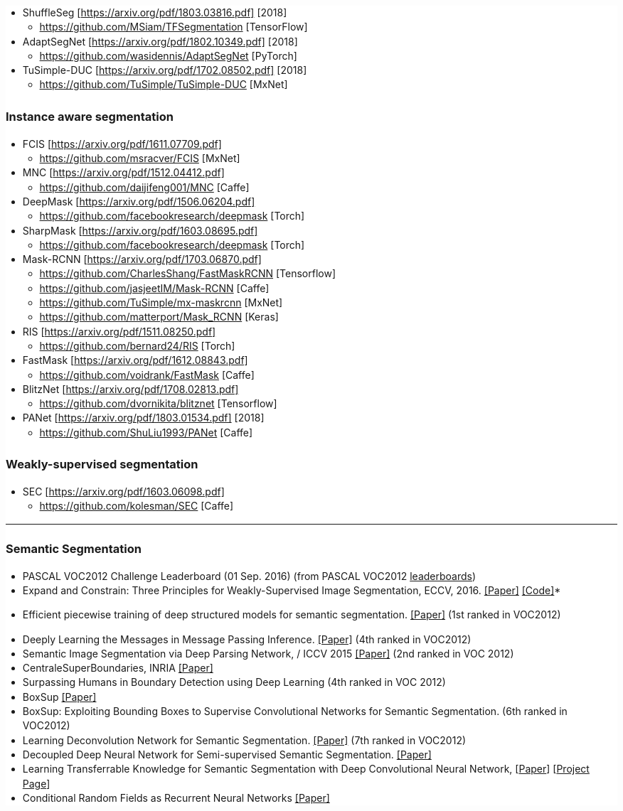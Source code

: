 - ShuffleSeg [https://arxiv.org/pdf/1803.03816.pdf] [2018]
	+ https://github.com/MSiam/TFSegmentation [TensorFlow]
- AdaptSegNet [https://arxiv.org/pdf/1802.10349.pdf] [2018]
	+ https://github.com/wasidennis/AdaptSegNet [PyTorch]
- TuSimple-DUC [https://arxiv.org/pdf/1702.08502.pdf] [2018]
	+ https://github.com/TuSimple/TuSimple-DUC [MxNet]
	
### Instance aware segmentation
- FCIS [https://arxiv.org/pdf/1611.07709.pdf]
	+ https://github.com/msracver/FCIS [MxNet]
- MNC [https://arxiv.org/pdf/1512.04412.pdf]
	+ https://github.com/daijifeng001/MNC [Caffe]
- DeepMask [https://arxiv.org/pdf/1506.06204.pdf]
	+ https://github.com/facebookresearch/deepmask [Torch]
- SharpMask [https://arxiv.org/pdf/1603.08695.pdf]
	+ https://github.com/facebookresearch/deepmask [Torch]
- Mask-RCNN [https://arxiv.org/pdf/1703.06870.pdf]
	+ https://github.com/CharlesShang/FastMaskRCNN [Tensorflow]
	+ https://github.com/jasjeetIM/Mask-RCNN [Caffe]
	+ https://github.com/TuSimple/mx-maskrcnn [MxNet]
	+ https://github.com/matterport/Mask_RCNN [Keras]
- RIS [https://arxiv.org/pdf/1511.08250.pdf]
  + https://github.com/bernard24/RIS [Torch]
- FastMask [https://arxiv.org/pdf/1612.08843.pdf]
  + https://github.com/voidrank/FastMask [Caffe]
- BlitzNet [https://arxiv.org/pdf/1708.02813.pdf]
  + https://github.com/dvornikita/blitznet [Tensorflow]
- PANet [https://arxiv.org/pdf/1803.01534.pdf] [2018]
  + https://github.com/ShuLiu1993/PANet [Caffe]

### Weakly-supervised segmentation
- SEC [https://arxiv.org/pdf/1603.06098.pdf]
  + https://github.com/kolesman/SEC [Caffe]


------------------

### Semantic Segmentation

* PASCAL VOC2012 Challenge Leaderboard (01 Sep. 2016) (from PASCAL VOC2012 [leaderboards](http://host.robots.ox.ac.uk:8080/leaderboard/displaylb.php?challengeid=11&compid=6))
*   Expand and Constrain: Three Principles for Weakly-Supervised Image Segmentation, ECCV, 2016. [[Paper]](http://pub.ist.ac.at/~akolesnikov/files/ECCV2016/main.pdf) [[Code]](https://github.com/kolesman/SEC)*  
- Efficient piecewise training of deep structured models for semantic segmentation. [[Paper]](http://arxiv.org/pdf/1504.01013) (1st ranked in VOC2012)
*  Deeply Learning the Messages in Message Passing Inference. [[Paper]](http://arxiv.org/pdf/1506.02108) (4th ranked in VOC2012)
*  Semantic Image Segmentation via Deep Parsing Network,  / ICCV 2015 [[Paper]](http://arxiv.org/pdf/1509.02634.pdf) (2nd ranked in VOC 2012)
* CentraleSuperBoundaries, INRIA [[Paper]](http://arxiv.org/pdf/1511.07386)
*  Surpassing Humans in Boundary Detection using Deep Learning (4th ranked in VOC 2012)
* BoxSup [[Paper]](http://arxiv.org/pdf/1503.01640)
*  BoxSup: Exploiting Bounding Boxes to Supervise Convolutional Networks for Semantic Segmentation. (6th ranked in VOC2012)
*  Learning Deconvolution Network for Semantic Segmentation. [[Paper]](http://arxiv.org/pdf/1505.04366) (7th ranked in VOC2012)
* Decoupled Deep Neural Network for Semi-supervised Semantic Segmentation. [[Paper]](http://arxiv.org/pdf/1506.04924)
* Learning Transferrable Knowledge for Semantic Segmentation with Deep Convolutional Neural Network,  [[Paper](http://arxiv.org/pdf/1512.07928.pdf)] [[Project Page](http://cvlab.postech.ac.kr/research/transfernet/)]
* Conditional Random Fields as Recurrent Neural Networks [[Paper]](http://arxiv.org/pdf/1502.03240)